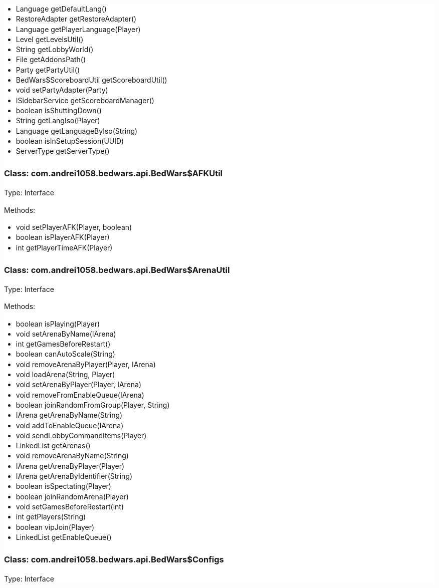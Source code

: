 - Language getDefaultLang()
- RestoreAdapter getRestoreAdapter()
- Language getPlayerLanguage(Player)
- Level getLevelsUtil()
- String getLobbyWorld()
- File getAddonsPath()
- Party getPartyUtil()
- BedWars$ScoreboardUtil getScoreboardUtil()
- void setPartyAdapter(Party)
- ISidebarService getScoreboardManager()
- boolean isShuttingDown()
- String getLangIso(Player)
- Language getLanguageByIso(String)
- boolean isInSetupSession(UUID)
- ServerType getServerType()

### Class: com.andrei1058.bedwars.api.BedWars$AFKUtil
Type: Interface

Methods:
- void setPlayerAFK(Player, boolean)
- boolean isPlayerAFK(Player)
- int getPlayerTimeAFK(Player)

### Class: com.andrei1058.bedwars.api.BedWars$ArenaUtil
Type: Interface

Methods:
- boolean isPlaying(Player)
- void setArenaByName(IArena)
- int getGamesBeforeRestart()
- boolean canAutoScale(String)
- void removeArenaByPlayer(Player, IArena)
- void loadArena(String, Player)
- void setArenaByPlayer(Player, IArena)
- void removeFromEnableQueue(IArena)
- boolean joinRandomFromGroup(Player, String)
- IArena getArenaByName(String)
- void addToEnableQueue(IArena)
- void sendLobbyCommandItems(Player)
- LinkedList getArenas()
- void removeArenaByName(String)
- IArena getArenaByPlayer(Player)
- IArena getArenaByIdentifier(String)
- boolean isSpectating(Player)
- boolean joinRandomArena(Player)
- void setGamesBeforeRestart(int)
- int getPlayers(String)
- boolean vipJoin(Player)
- LinkedList getEnableQueue()

### Class: com.andrei1058.bedwars.api.BedWars$Configs
Type: Interface
